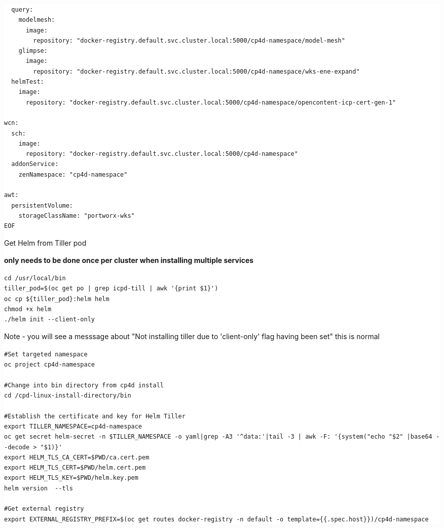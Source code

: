 ```
  query:
    modelmesh:
      image:
        repository: "docker-registry.default.svc.cluster.local:5000/cp4d-namespace/model-mesh"
    glimpse:
      image:
        repository: "docker-registry.default.svc.cluster.local:5000/cp4d-namespace/wks-ene-expand"
  helmTest:
    image:
      repository: "docker-registry.default.svc.cluster.local:5000/cp4d-namespace/opencontent-icp-cert-gen-1"

wcn:
  sch:
    image:
      repository: "docker-registry.default.svc.cluster.local:5000/cp4d-namespace"
  addonService:
    zenNamespace: "cp4d-namespace"

awt:
  persistentVolume:
    storageClassName: "portworx-wks"
EOF
```

Get Helm from Tiller pod

**only needs to be done once per cluster when installing multiple services**
```
cd /usr/local/bin
tiller_pod=$(oc get po | grep icpd-till | awk '{print $1}')
oc cp ${tiller_pod}:helm helm
chmod +x helm
./helm init --client-only
```

Note - you will see a messsage about "Not installing tiller due to 'client-only' flag having been set" this is normal

```
#Set targeted namespace 
oc project cp4d-namespace

#Change into bin directory from cp4d install
cd /cpd-linux-install-directory/bin

#Establish the certificate and key for Helm Tiller
export TILLER_NAMESPACE=cp4d-namespace
oc get secret helm-secret -n $TILLER_NAMESPACE -o yaml|grep -A3 '^data:'|tail -3 | awk -F: '{system("echo "$2" |base64 --decode > "$1)}'
export HELM_TLS_CA_CERT=$PWD/ca.cert.pem
export HELM_TLS_CERT=$PWD/helm.cert.pem
export HELM_TLS_KEY=$PWD/helm.key.pem
helm version  --tls

#Get external registry
export EXTERNAL_REGISTRY_PREFIX=$(oc get routes docker-registry -n default -o template={{.spec.host}})/cp4d-namespace
```
